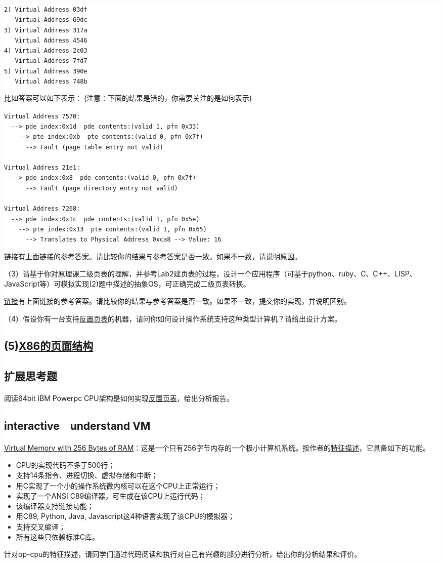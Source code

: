 ```
2) Virtual Address 03df
   Virtual Address 69dc
3) Virtual Address 317a
   Virtual Address 4546
4) Virtual Address 2c03
   Virtual Address 7fd7
5) Virtual Address 390e
   Virtual Address 748b
```

比如答案可以如下表示： (注意：下面的结果是错的，你需要关注的是如何表示)
```
Virtual Address 7570:
  --> pde index:0x1d  pde contents:(valid 1, pfn 0x33)
    --> pte index:0xb  pte contents:(valid 0, pfn 0x7f)
      --> Fault (page table entry not valid)

Virtual Address 21e1:
  --> pde index:0x8  pde contents:(valid 0, pfn 0x7f)
      --> Fault (page directory entry not valid)

Virtual Address 7268:
  --> pde index:0x1c  pde contents:(valid 1, pfn 0x5e)
    --> pte index:0x13  pte contents:(valid 1, pfn 0x65)
      --> Translates to Physical Address 0xca8 --> Value: 16
```

[链接](https://piazza.com/class/i5j09fnsl7k5x0?cid=664)有上面链接的参考答案。请比较你的结果与参考答案是否一致。如果不一致，请说明原因。

（3）请基于你对原理课二级页表的理解，并参考Lab2建页表的过程，设计一个应用程序（可基于python、ruby、C、C++、LISP、JavaScript等）可模拟实现(2)题中描述的抽象OS，可正确完成二级页表转换。

[链接](https://piazza.com/class/i5j09fnsl7k5x0?cid=664)有上面链接的参考答案。请比较你的结果与参考答案是否一致。如果不一致，提交你的实现，并说明区别。

（4）假设你有一台支持[反置页表](http://en.wikipedia.org/wiki/Page_table#Inverted_page_table)的机器，请问你如何设计操作系统支持这种类型计算机？请给出设计方案。

 (5)[X86的页面结构](http://os.cs.tsinghua.edu.cn/oscourse/OS2019spring/lecture06)
---

## 扩展思考题

阅读64bit IBM Powerpc CPU架构是如何实现[反置页表](http://en.wikipedia.org/wiki/Page_table#Inverted_page_table)，给出分析报告。


## interactive　understand VM

[Virtual Memory with 256 Bytes of RAM](http://blog.robertelder.org/virtual-memory-with-256-bytes-of-ram/)：这是一个只有256字节内存的一个极小计算机系统。按作者的[特征描述](https://github.com/RobertElderSoftware/recc#what-can-this-project-do)，它具备如下的功能。
 - CPU的实现代码不多于500行；
 - 支持14条指令、进程切换、虚拟存储和中断；
 - 用C实现了一个小的操作系统微内核可以在这个CPU上正常运行；
 - 实现了一个ANSI C89编译器，可生成在该CPU上运行代码；
 - 该编译器支持链接功能；
 - 用C89, Python, Java, Javascript这4种语言实现了该CPU的模拟器；
 - 支持交叉编译；
 - 所有这些只依赖标准C库。

针对op-cpu的特征描述，请同学们通过代码阅读和执行对自己有兴趣的部分进行分析，给出你的分析结果和评价。
